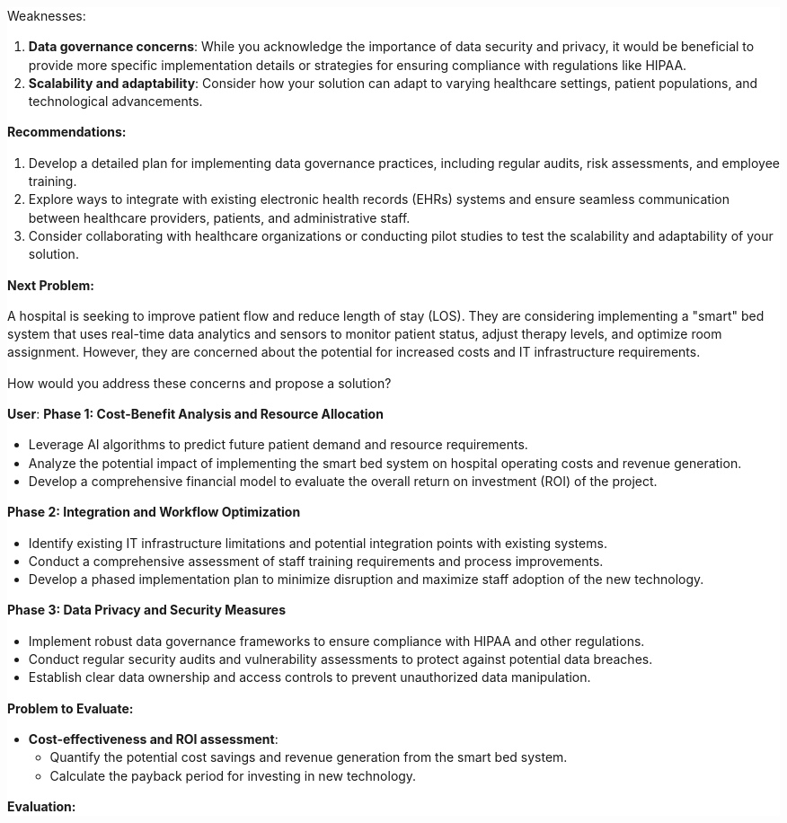 Weaknesses:

1. **Data governance concerns**: While you acknowledge the importance of data security and privacy, it would be beneficial to provide more specific implementation details or strategies for ensuring compliance with regulations like HIPAA.
2. **Scalability and adaptability**: Consider how your solution can adapt to varying healthcare settings, patient populations, and technological advancements.

**Recommendations:**

1. Develop a detailed plan for implementing data governance practices, including regular audits, risk assessments, and employee training.
2. Explore ways to integrate with existing electronic health records (EHRs) systems and ensure seamless communication between healthcare providers, patients, and administrative staff.
3. Consider collaborating with healthcare organizations or conducting pilot studies to test the scalability and adaptability of your solution.

**Next Problem:**

A hospital is seeking to improve patient flow and reduce length of stay (LOS). They are considering implementing a "smart" bed system that uses real-time data analytics and sensors to monitor patient status, adjust therapy levels, and optimize room assignment. However, they are concerned about the potential for increased costs and IT infrastructure requirements.

How would you address these concerns and propose a solution?

**User**: **Phase 1: Cost-Benefit Analysis and Resource Allocation**

* Leverage AI algorithms to predict future patient demand and resource requirements.
* Analyze the potential impact of implementing the smart bed system on hospital operating costs and revenue generation.
* Develop a comprehensive financial model to evaluate the overall return on investment (ROI) of the project.

**Phase 2: Integration and Workflow Optimization**

* Identify existing IT infrastructure limitations and potential integration points with existing systems.
* Conduct a comprehensive assessment of staff training requirements and process improvements.
* Develop a phased implementation plan to minimize disruption and maximize staff adoption of the new technology.

**Phase 3: Data Privacy and Security Measures**

* Implement robust data governance frameworks to ensure compliance with HIPAA and other regulations.
* Conduct regular security audits and vulnerability assessments to protect against potential data breaches.
* Establish clear data ownership and access controls to prevent unauthorized data manipulation.

**Problem to Evaluate:**

* **Cost-effectiveness and ROI assessment**:
    * Quantify the potential cost savings and revenue generation from the smart bed system.
    * Calculate the payback period for investing in new technology.


**Evaluation:**
